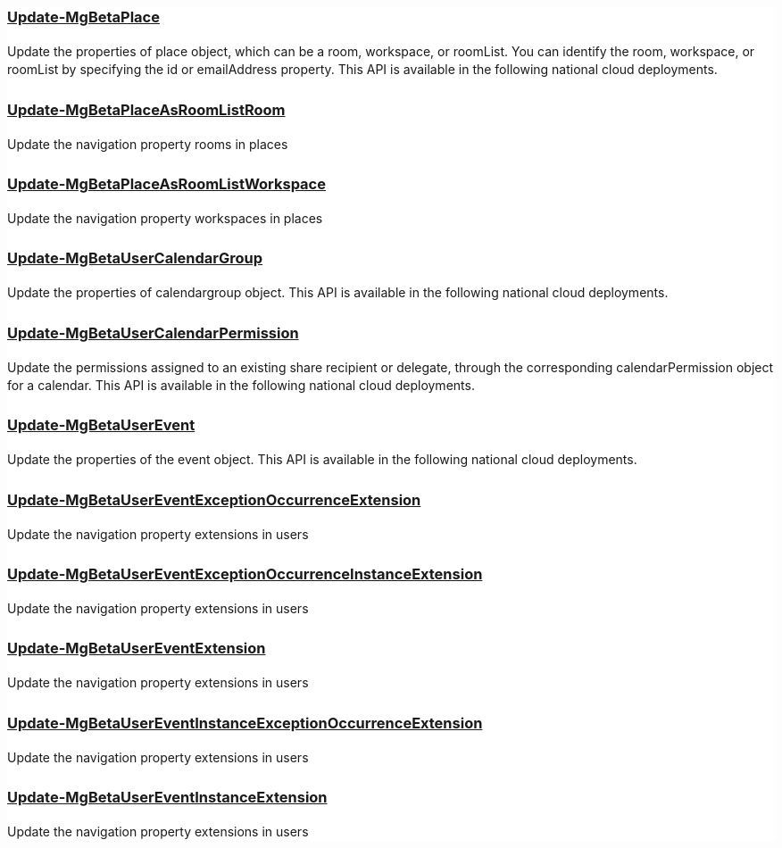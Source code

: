 ### [Update-MgBetaPlace](Update-MgBetaPlace.md)
Update the properties of place object, which can be a room, workspace, or roomList.
You can identify the room, workspace, or roomList by specifying the id or emailAddress property.
This API is available in the following national cloud deployments.

### [Update-MgBetaPlaceAsRoomListRoom](Update-MgBetaPlaceAsRoomListRoom.md)
Update the navigation property rooms in places

### [Update-MgBetaPlaceAsRoomListWorkspace](Update-MgBetaPlaceAsRoomListWorkspace.md)
Update the navigation property workspaces in places

### [Update-MgBetaUserCalendarGroup](Update-MgBetaUserCalendarGroup.md)
Update the properties of calendargroup object.
This API is available in the following national cloud deployments.

### [Update-MgBetaUserCalendarPermission](Update-MgBetaUserCalendarPermission.md)
Update the permissions assigned to an existing share recipient or delegate, through the corresponding calendarPermission object for a calendar.
This API is available in the following national cloud deployments.

### [Update-MgBetaUserEvent](Update-MgBetaUserEvent.md)
Update the properties of the event object.
This API is available in the following national cloud deployments.

### [Update-MgBetaUserEventExceptionOccurrenceExtension](Update-MgBetaUserEventExceptionOccurrenceExtension.md)
Update the navigation property extensions in users

### [Update-MgBetaUserEventExceptionOccurrenceInstanceExtension](Update-MgBetaUserEventExceptionOccurrenceInstanceExtension.md)
Update the navigation property extensions in users

### [Update-MgBetaUserEventExtension](Update-MgBetaUserEventExtension.md)
Update the navigation property extensions in users

### [Update-MgBetaUserEventInstanceExceptionOccurrenceExtension](Update-MgBetaUserEventInstanceExceptionOccurrenceExtension.md)
Update the navigation property extensions in users

### [Update-MgBetaUserEventInstanceExtension](Update-MgBetaUserEventInstanceExtension.md)
Update the navigation property extensions in users

